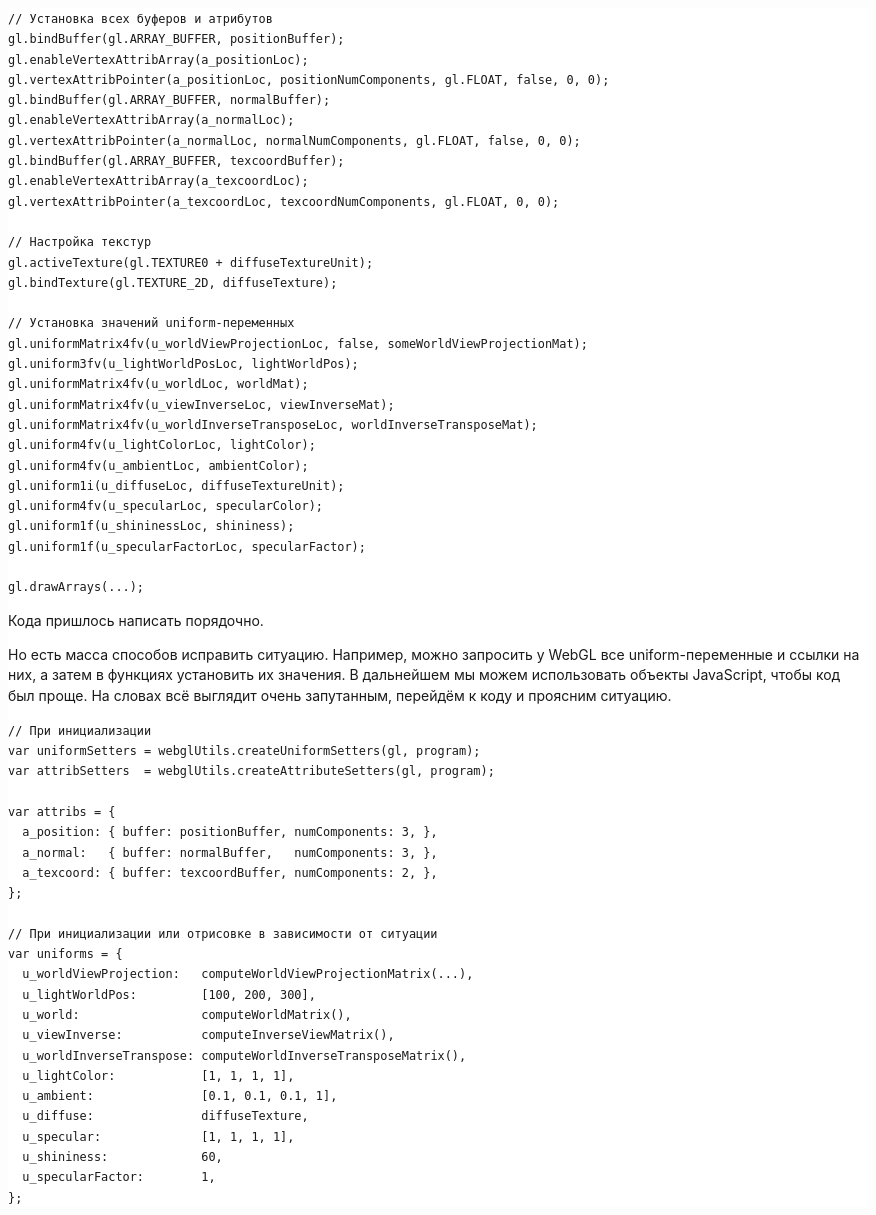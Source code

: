 ```
// Установка всех буферов и атрибутов
gl.bindBuffer(gl.ARRAY_BUFFER, positionBuffer);
gl.enableVertexAttribArray(a_positionLoc);
gl.vertexAttribPointer(a_positionLoc, positionNumComponents, gl.FLOAT, false, 0, 0);
gl.bindBuffer(gl.ARRAY_BUFFER, normalBuffer);
gl.enableVertexAttribArray(a_normalLoc);
gl.vertexAttribPointer(a_normalLoc, normalNumComponents, gl.FLOAT, false, 0, 0);
gl.bindBuffer(gl.ARRAY_BUFFER, texcoordBuffer);
gl.enableVertexAttribArray(a_texcoordLoc);
gl.vertexAttribPointer(a_texcoordLoc, texcoordNumComponents, gl.FLOAT, 0, 0);

// Настройка текстур
gl.activeTexture(gl.TEXTURE0 + diffuseTextureUnit);
gl.bindTexture(gl.TEXTURE_2D, diffuseTexture);

// Установка значений uniform-переменных
gl.uniformMatrix4fv(u_worldViewProjectionLoc, false, someWorldViewProjectionMat);
gl.uniform3fv(u_lightWorldPosLoc, lightWorldPos);
gl.uniformMatrix4fv(u_worldLoc, worldMat);
gl.uniformMatrix4fv(u_viewInverseLoc, viewInverseMat);
gl.uniformMatrix4fv(u_worldInverseTransposeLoc, worldInverseTransposeMat);
gl.uniform4fv(u_lightColorLoc, lightColor);
gl.uniform4fv(u_ambientLoc, ambientColor);
gl.uniform1i(u_diffuseLoc, diffuseTextureUnit);
gl.uniform4fv(u_specularLoc, specularColor);
gl.uniform1f(u_shininessLoc, shininess);
gl.uniform1f(u_specularFactorLoc, specularFactor);

gl.drawArrays(...);
```

Кода пришлось написать порядочно.

Но есть масса способов исправить ситуацию. Например, можно запросить у
WebGL все uniform-переменные и ссылки на них, а затем в функциях установить
их значения. В дальнейшем мы можем использовать объекты JavaScript, чтобы
код был проще. На словах всё выглядит очень запутанным, перейдём к коду и
проясним ситуацию.

```
// При инициализации
var uniformSetters = webglUtils.createUniformSetters(gl, program);
var attribSetters  = webglUtils.createAttributeSetters(gl, program);

var attribs = {
  a_position: { buffer: positionBuffer, numComponents: 3, },
  a_normal:   { buffer: normalBuffer,   numComponents: 3, },
  a_texcoord: { buffer: texcoordBuffer, numComponents: 2, },
};

// При инициализации или отрисовке в зависимости от ситуации
var uniforms = {
  u_worldViewProjection:   computeWorldViewProjectionMatrix(...),
  u_lightWorldPos:         [100, 200, 300],
  u_world:                 computeWorldMatrix(),
  u_viewInverse:           computeInverseViewMatrix(),
  u_worldInverseTranspose: computeWorldInverseTransposeMatrix(),
  u_lightColor:            [1, 1, 1, 1],
  u_ambient:               [0.1, 0.1, 0.1, 1],
  u_diffuse:               diffuseTexture,
  u_specular:              [1, 1, 1, 1],
  u_shininess:             60,
  u_specularFactor:        1,
};
```